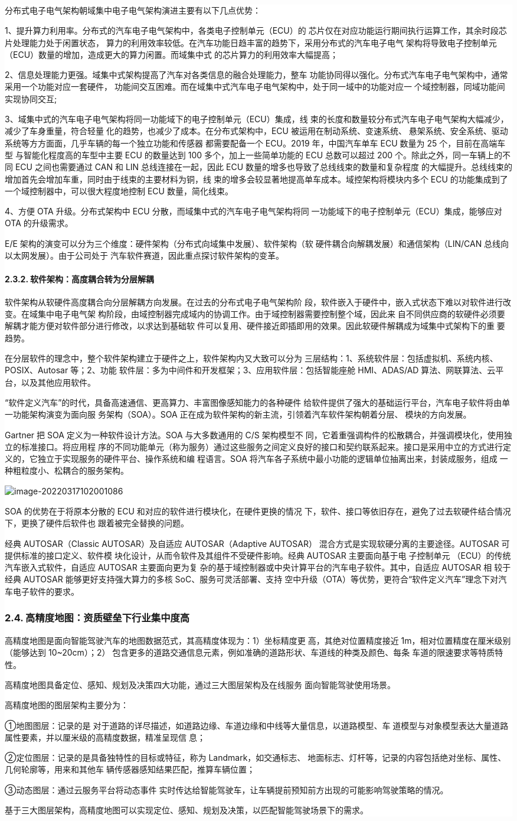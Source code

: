 分布式电子电气架构朝域集中电子电气架构演进主要有以下几点优势：

1、提升算力利用率。分布式的汽车电子电气架构中，各类电子控制单元（ECU）的 芯片仅在对应功能运行期间执行运算工作，其余时段芯片处理能力处于闲置状态， 算力的利用效率较低。在汽车功能日趋丰富的趋势下，采用分布式的汽车电子电气 架构将导致电子控制单元（ECU）数量的增加，造成更大的算力闲置。而域集中式 的芯片算力的利用效率大幅提高；

2、信息处理能力更强。域集中式架构提高了汽车对各类信息的融合处理能力，整车 功能协同得以强化。分布式汽车电子电气架构中，通常采用一个功能对应一套硬件， 功能间交互困难。而在域集中式汽车电子电气架构中，处于同一域中的功能对应一 个域控制器，同域功能间实现协同交互;

3、域集中式的汽车电子电气架构将同一功能域下的电子控制单元（ECU）集成，线 束的长度和数量较分布式汽车电子电气架构大幅减少，减少了车身重量，符合轻量 化的趋势，也减少了成本。在分布式架构中，ECU 被运用在制动系统、变速系统、 悬架系统、安全系统、驱动系统等方方面面，几乎车辆的每一个独立功能和传感器 都需要配备一个 ECU。2019 年，中国汽车单车 ECU 数量为 25 个，目前在高端车型 与智能化程度高的车型中主要 ECU 的数量达到 100 多个，加上一些简单功能的 ECU 总数可以超过 200 个。除此之外，同一车辆上的不同 ECU 之间也需要通过 CAN 和 LIN 总线连接在一起，因此 ECU 数量的增多也导致了总线线束的数量和复杂程度 的大幅提升。总线线束的增加首先会增加车重，同时由于线束的主要材料为铜，线 束的增多会较显著地提高单车成本。域控架构将模块内多个 ECU 的功能集成到了 一个域控制器中，可以很大程度地控制 ECU 数量，简化线束。

4、方便 OTA 升级。分布式架构中 ECU 分散，而域集中式的汽车电子电气架构将同 一功能域下的电子控制单元（ECU）集成，能够应对 OTA 的升级需求。

E/E 架构的演变可以分为三个维度：硬件架构（分布式向域集中发展）、软件架构（软 硬件耦合向解耦发展）和通信架构（LIN/CAN 总线向以太网发展）。由于公司处于 汽车软件赛道，因此重点探讨软件架构的变革。

#### 2.3.2. 软件架构：高度耦合转为分层解耦

软件架构从软硬件高度耦合向分层解耦方向发展。在过去的分布式电子电气架构阶 段，软件嵌入于硬件中，嵌入式状态下难以对软件进行改变。在域集中电子电气架 构阶段，由域控制器完成域内的协调工作。由于域控制器需要控制整个域，因此来 自不同供应商的软硬件必须要解耦才能方便对软件部分进行修改，以求达到基础软 件可以复用、硬件接近即插即用的效果。因此软硬件解耦成为域集中式架构下的重 要趋势。

在分层软件的理念中，整个软件架构建立于硬件之上，软件架构内又大致可以分为 三层结构：1、系统软件层：包括虚拟机、系统内核、POSIX、Autosar 等；2、功能 软件层：多为中间件和开发框架；3、应用软件层：包括智能座舱 HMI、ADAS/AD 算法、网联算法、云平台，以及其他应用软件。

“软件定义汽车”的时代，具备高速通信、更高算力、丰富图像感知能力的各种硬件 给软件提供了强大的基础运行平台，汽车电子软件将由单一功能架构演变为面向服 务架构（SOA）。SOA 正在成为软件架构的新主流，引领着汽车软件架构朝着分层、 模块的方向发展。

Gartner 把 SOA 定义为一种软件设计方法。SOA 与大多数通用的 C/S 架构模型不 同，它着重强调构件的松散耦合，并强调模块化，使用独立的标准接口。将应用程 序的不同功能单元（称为服务）通过这些服务之间定义良好的接口和契约联系起来。接口是采用中立的方式进行定义的，它独立于实现服务的硬件平台、操作系统和编 程语言。SOA 将汽车各子系统中最小功能的逻辑单位抽离出来，封装成服务，组成 一种粗粒度小、松耦合的服务架构。

![image-20220317102001086](https://gitee.com/er-huomeng/l-img/raw/master/image-20220317102001086.png)

SOA 的优势在于将原本分散的 ECU 和对应的软件进行模块化，在硬件更换的情况 下，软件、接口等依旧存在，避免了过去软硬件结合情况下，更换了硬件后软件也 跟着被完全替换的问题。

经典 AUTOSAR（Classic AUTOSAR）及自适应 AUTOSAR（Adaptive AUTOSAR） 混合方式是实现软硬分离的主要途径。AUTOSAR 可提供标准的接口定义、软件模 块化设计，从而令软件及其组件不受硬件影响。经典 AUTOSAR 主要面向基于电 子控制单元 （ECU）的传统汽车嵌入式软件，自适应 AUTOSAR 主要面向更为复 杂的基于域控制器或中央计算平台的汽车电子软件。其中，自适应 AUTOSAR 相 较于经典 AUTOSAR 能够更好支持强大算力的多核 SoC、服务可灵活部署、支持 空中升级（OTA）等优势，更符合“软件定义汽车”理念下对汽车电子软件的要求。

### 2.4. 高精度地图：资质壁垒下行业集中度高

高精度地图是面向智能驾驶汽车的地图数据范式，其高精度体现为：1）坐标精度更 高，其绝对位置精度接近 1m，相对位置精度在厘米级别（能够达到 10~20cm）；2） 包含更多的道路交通信息元素，例如准确的道路形状、车道线的种类及颜色、每条 车道的限速要求等特质特性。

高精度地图具备定位、感知、规划及决策四大功能，通过三大图层架构及在线服务 面向智能驾驶使用场景。

高精度地图的图层架构主要分为：

①地图图层：记录的是 对于道路的详尽描述，如道路边缘、车道边缘和中线等大量信息，以道路模型、车 道模型与对象模型表达大量道路属性要素，并以厘米级的高精度数据，精准呈现信 息；

②定位图层：记录的是具备独特性的目标或特征，称为 Landmark，如交通标志、 地面标志、灯杆等，记录的内容包括绝对坐标、属性、几何轮廓等，用来和其他车 辆传感器感知结果匹配，推算车辆位置；

③动态图层：通过云服务平台将动态事件 实时传达给智能驾驶车，让车辆提前预知前方出现的可能影响驾驶策略的情况。

基于三大图层架构，高精度地图可以实现定位、感知、规划及决策，以匹配智能驾驶场景下的需求。
